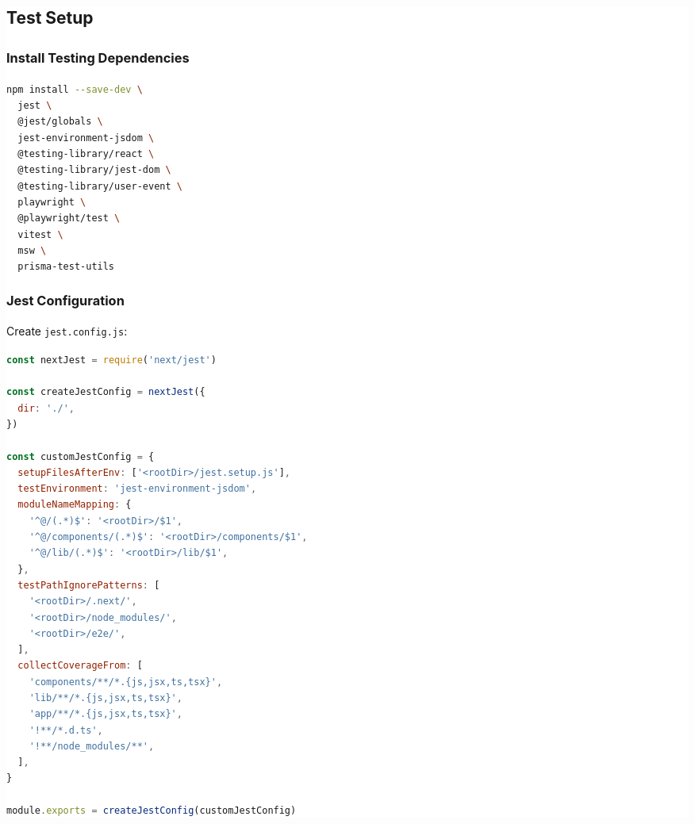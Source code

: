 ## Test Setup

### Install Testing Dependencies

```bash
npm install --save-dev \
  jest \
  @jest/globals \
  jest-environment-jsdom \
  @testing-library/react \
  @testing-library/jest-dom \
  @testing-library/user-event \
  playwright \
  @playwright/test \
  vitest \
  msw \
  prisma-test-utils
```

### Jest Configuration

Create `jest.config.js`:

```javascript
const nextJest = require('next/jest')

const createJestConfig = nextJest({
  dir: './',
})

const customJestConfig = {
  setupFilesAfterEnv: ['<rootDir>/jest.setup.js'],
  testEnvironment: 'jest-environment-jsdom',
  moduleNameMapping: {
    '^@/(.*)$': '<rootDir>/$1',
    '^@/components/(.*)$': '<rootDir>/components/$1',
    '^@/lib/(.*)$': '<rootDir>/lib/$1',
  },
  testPathIgnorePatterns: [
    '<rootDir>/.next/',
    '<rootDir>/node_modules/',
    '<rootDir>/e2e/',
  ],
  collectCoverageFrom: [
    'components/**/*.{js,jsx,ts,tsx}',
    'lib/**/*.{js,jsx,ts,tsx}',
    'app/**/*.{js,jsx,ts,tsx}',
    '!**/*.d.ts',
    '!**/node_modules/**',
  ],
}

module.exports = createJestConfig(customJestConfig)
```
